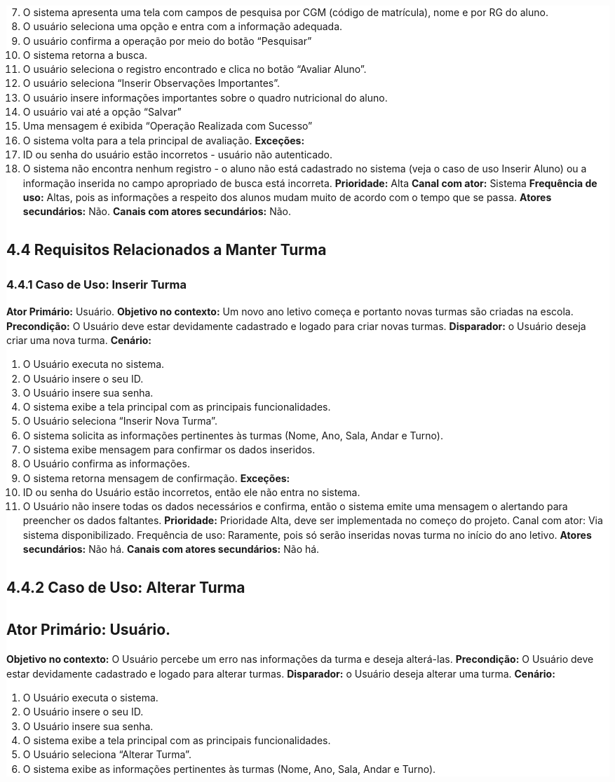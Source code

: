 7. O sistema apresenta uma tela com campos de pesquisa por CGM (código de matrícula), nome e por RG do aluno.
8. O usuário seleciona uma opção e entra com a informação adequada.
9. O usuário confirma a operação por meio do botão “Pesquisar”
10. O sistema retorna a busca.
11. O usuário seleciona o registro encontrado e clica no botão “Avaliar Aluno”.
12. O usuário seleciona “Inserir Observações Importantes”.
13. O usuário insere informações importantes sobre o quadro nutricional do aluno.
14. O usuário vai até a opção “Salvar”
15. Uma mensagem é exibida “Operação Realizada com Sucesso”
16. O sistema volta para a tela principal de avaliação.
**Exceções:**
1. ID ou senha do usuário estão incorretos - usuário não autenticado.
2. O sistema não encontra nenhum registro - o aluno não está cadastrado no sistema (veja o caso de uso Inserir Aluno) ou a informação inserida no campo apropriado de busca está incorreta.
**Prioridade:** Alta
**Canal com ator:** Sistema
**Frequência de uso:** Altas, pois as informações a respeito dos alunos mudam muito de acordo com o tempo que se passa.
**Atores secundários:** Não.
**Canais com atores secundários:** Não.

## 4.4 Requisitos Relacionados a Manter Turma
### 4.4.1 Caso de Uso: Inserir Turma
**Ator Primário:** Usuário.
**Objetivo no contexto:** Um novo ano letivo começa e portanto novas turmas são criadas na escola.
**Precondição:** O Usuário deve estar devidamente cadastrado e logado para criar novas turmas.
**Disparador:** o Usuário deseja criar uma nova turma.
**Cenário:**
1. O Usuário executa no sistema.
2. O Usuário insere o seu ID.
3. O Usuário insere sua senha.
4. O sistema exibe a tela principal com as principais funcionalidades.
5. O Usuário seleciona “Inserir Nova Turma”.
6. O sistema solicita as informações pertinentes às turmas (Nome, Ano, Sala, Andar e Turno).
7. O sistema exibe mensagem para confirmar os dados inseridos.
8. O Usuário confirma as informações.
9. O sistema retorna mensagem de confirmação.
**Exceções:**
1. ID ou senha do Usuário estão incorretos, então ele não entra no sistema.
2. O Usuário não insere todas os dados necessários e confirma, então o sistema emite uma mensagem o alertando para preencher os dados faltantes.
**Prioridade:** Prioridade Alta, deve ser implementada no começo do projeto.
Canal com ator: Via sistema disponibilizado.
Frequência de uso: Raramente, pois só serão inseridas novas turma no início do ano letivo.
**Atores secundários:** Não há.
**Canais com atores secundários:** Não há.


## 4.4.2 Caso de Uso: Alterar Turma
## Ator Primário: Usuário.
**Objetivo no contexto:** O Usuário percebe um erro nas informações da turma e deseja alterá-las.
**Precondição:** O Usuário deve estar devidamente cadastrado e logado para alterar turmas.
**Disparador:** o Usuário deseja alterar uma turma.
**Cenário:**
1. O Usuário executa o sistema.
2. O Usuário insere o seu ID.
3. O Usuário insere sua senha.
4. O sistema exibe a tela principal com as principais funcionalidades.
5. O Usuário seleciona “Alterar Turma”.
6. O sistema exibe as informações pertinentes às turmas (Nome, Ano, Sala, Andar e Turno).